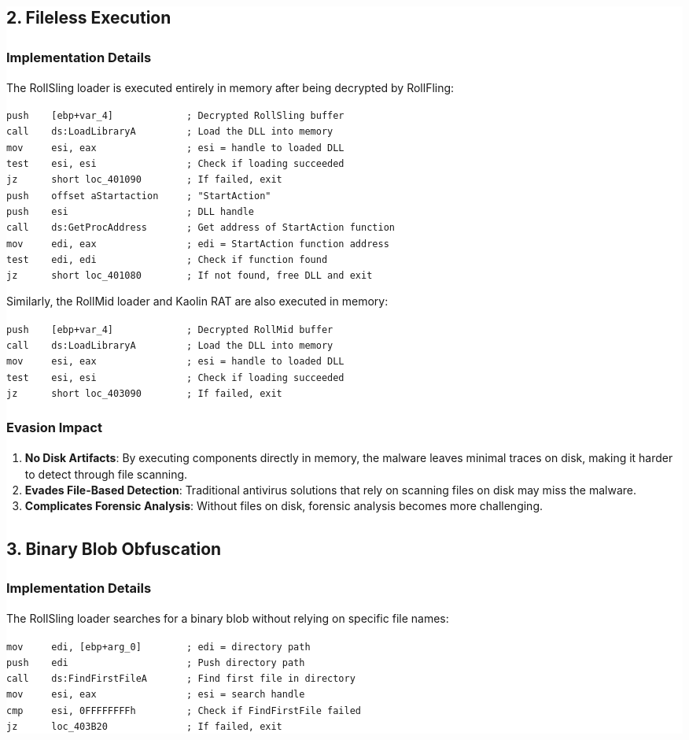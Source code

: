 ## 2. Fileless Execution

### Implementation Details

The RollSling loader is executed entirely in memory after being decrypted by RollFling:

```assembly
push    [ebp+var_4]             ; Decrypted RollSling buffer
call    ds:LoadLibraryA         ; Load the DLL into memory
mov     esi, eax                ; esi = handle to loaded DLL
test    esi, esi                ; Check if loading succeeded
jz      short loc_401090        ; If failed, exit
push    offset aStartaction     ; "StartAction"
push    esi                     ; DLL handle
call    ds:GetProcAddress       ; Get address of StartAction function
mov     edi, eax                ; edi = StartAction function address
test    edi, edi                ; Check if function found
jz      short loc_401080        ; If not found, free DLL and exit
```

Similarly, the RollMid loader and Kaolin RAT are also executed in memory:

```assembly
push    [ebp+var_4]             ; Decrypted RollMid buffer
call    ds:LoadLibraryA         ; Load the DLL into memory
mov     esi, eax                ; esi = handle to loaded DLL
test    esi, esi                ; Check if loading succeeded
jz      short loc_403090        ; If failed, exit
```

### Evasion Impact

1. **No Disk Artifacts**: By executing components directly in memory, the malware leaves minimal traces on disk, making it harder to detect through file scanning.
2. **Evades File-Based Detection**: Traditional antivirus solutions that rely on scanning files on disk may miss the malware.
3. **Complicates Forensic Analysis**: Without files on disk, forensic analysis becomes more challenging.

## 3. Binary Blob Obfuscation

### Implementation Details

The RollSling loader searches for a binary blob without relying on specific file names:

```assembly
mov     edi, [ebp+arg_0]        ; edi = directory path
push    edi                     ; Push directory path
call    ds:FindFirstFileA       ; Find first file in directory
mov     esi, eax                ; esi = search handle
cmp     esi, 0FFFFFFFFh         ; Check if FindFirstFile failed
jz      loc_403B20              ; If failed, exit
```
